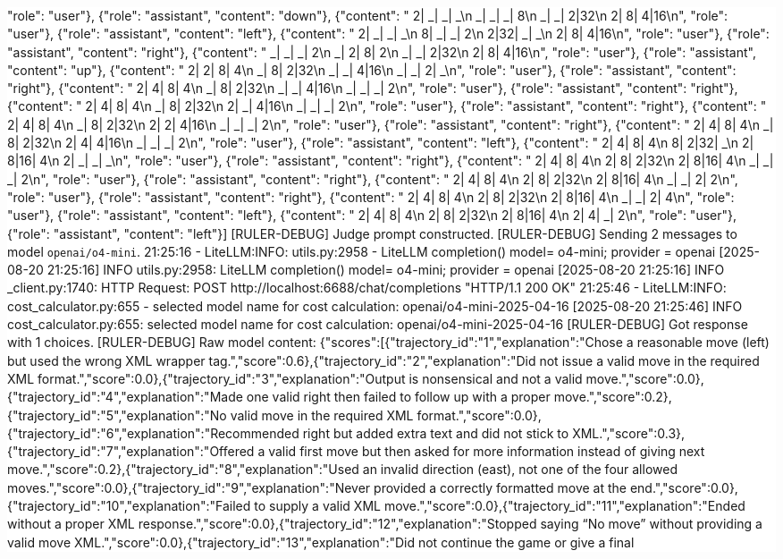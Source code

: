 "role": "user"}, {"role": "assistant", "content": "<move>down</move>"}, {"content": " 2| _| _| _\n _| _| _| 8\n _| _| 2|32\n 2| 8| 4|16\n",
"role": "user"}, {"role": "assistant", "content": "<move>left</move>"}, {"content": " 2| _| _| _\n 8| _| _| 2\n 2|32| _| _\n 2| 8| 4|16\n",
"role": "user"}, {"role": "assistant", "content": "<move>right</move>"}, {"content": " _| _| _| 2\n _| 2| 8| 2\n _| _| 2|32\n 2| 8| 4|16\n",
"role": "user"}, {"role": "assistant", "content": "<move>up</move>"}, {"content": " 2| 2| 8| 4\n _| 8| 2|32\n _| _| 4|16\n _| _| 2| _\n",
"role": "user"}, {"role": "assistant", "content": "<move>right</move>"}, {"content": " 2| 4| 8| 4\n _| 8| 2|32\n _| _| 4|16\n _| _| _| 2\n",
"role": "user"}, {"role": "assistant", "content": "<move>right</move>"}, {"content": " 2| 4| 8| 4\n _| 8| 2|32\n 2| _| 4|16\n _| _| _| 2\n",
"role": "user"}, {"role": "assistant", "content": "<move>right</move>"}, {"content": " 2| 4| 8| 4\n _| 8| 2|32\n 2| 2| 4|16\n _| _| _| 2\n",
"role": "user"}, {"role": "assistant", "content": "<move>right</move>"}, {"content": " 2| 4| 8| 4\n _| 8| 2|32\n 2| 4| 4|16\n _| _| _| 2\n",
"role": "user"}, {"role": "assistant", "content": "<move>left</move>"}, {"content": " 2| 4| 8| 4\n 8| 2|32| _\n 2| 8|16| 4\n 2| _| _| _\n",
"role": "user"}, {"role": "assistant", "content": "<move>right</move>"}, {"content": " 2| 4| 8| 4\n 2| 8| 2|32\n 2| 8|16| 4\n _| _| _| 2\n",
"role": "user"}, {"role": "assistant", "content": "<move>right</move>"}, {"content": " 2| 4| 8| 4\n 2| 8| 2|32\n 2| 8|16| 4\n _| _| 2| 2\n",
"role": "user"}, {"role": "assistant", "content": "<move>right</move>"}, {"content": " 2| 4| 8| 4\n 2| 8| 2|32\n 2| 8|16| 4\n _| _| 2| 4\n",
"role": "user"}, {"role": "assistant", "content": "<move>left</move>"}, {"content": " 2| 4| 8| 4\n 2| 8| 2|32\n 2| 8|16| 4\n 2| 4| _| 2\n",
"role": "user"}, {"role": "assistant", "content": "<move>left</move>"}]
</trajectory>
[RULER-DEBUG] Judge prompt constructed.
[RULER-DEBUG] Sending 2 messages to model `openai/o4-mini`.
21:25:16 - LiteLLM:INFO: utils.py:2958 -
LiteLLM completion() model= o4-mini; provider = openai
[2025-08-20 21:25:16] INFO utils.py:2958:
LiteLLM completion() model= o4-mini; provider = openai
[2025-08-20 21:25:16] INFO _client.py:1740: HTTP Request: POST http://localhost:6688/chat/completions "HTTP/1.1 200 OK"
21:25:46 - LiteLLM:INFO: cost_calculator.py:655 - selected model name for cost calculation: openai/o4-mini-2025-04-16
[2025-08-20 21:25:46] INFO cost_calculator.py:655: selected model name for cost calculation: openai/o4-mini-2025-04-16
[RULER-DEBUG] Got response with 1 choices.
[RULER-DEBUG] Raw model content: {"scores":[{"trajectory_id":"1","explanation":"Chose a reasonable move (left) but used the wrong XML wrapper
tag.","score":0.6},{"trajectory_id":"2","explanation":"Did not issue a valid move in the required XML
format.","score":0.0},{"trajectory_id":"3","explanation":"Output is nonsensical and not a valid
move.","score":0.0},{"trajectory_id":"4","explanation":"Made one valid <move>right</move> then failed to follow up with a proper
move.","score":0.2},{"trajectory_id":"5","explanation":"No valid move in the required XML
format.","score":0.0},{"trajectory_id":"6","explanation":"Recommended right but added extra text and did not stick to <move>
XML.","score":0.3},{"trajectory_id":"7","explanation":"Offered a valid first move but then asked for more information instead of giving next
move.","score":0.2},{"trajectory_id":"8","explanation":"Used an invalid direction (<move>east</move>), not one of the four allowed
moves.","score":0.0},{"trajectory_id":"9","explanation":"Never provided a correctly formatted move at the
end.","score":0.0},{"trajectory_id":"10","explanation":"Failed to supply a valid XML
move.","score":0.0},{"trajectory_id":"11","explanation":"Ended without a proper <move> XML
response.","score":0.0},{"trajectory_id":"12","explanation":"Stopped saying “No move” without providing a valid move
XML.","score":0.0},{"trajectory_id":"13","explanation":"Did not continue the game or give a final <move>